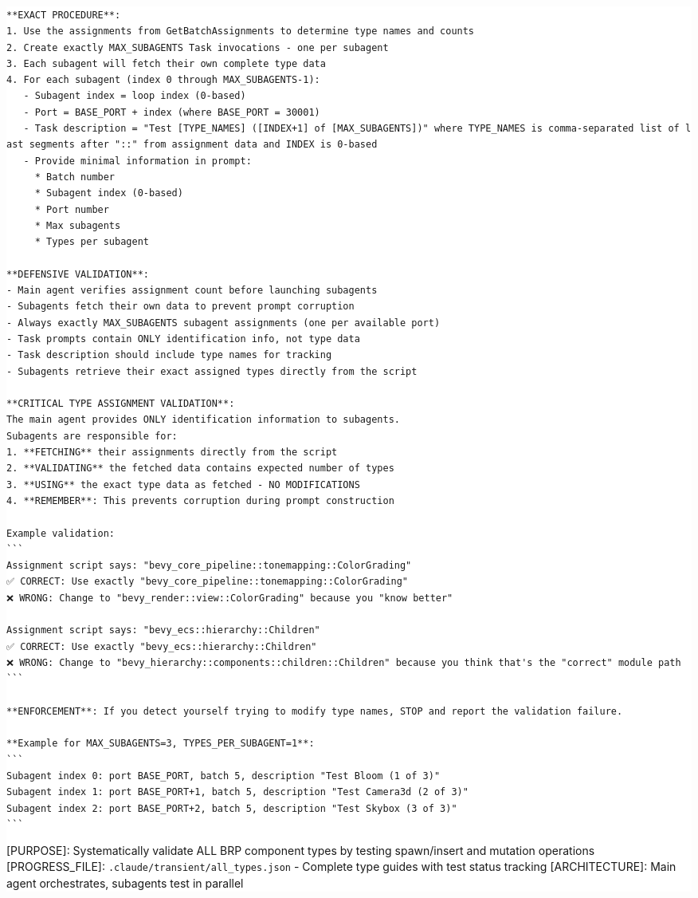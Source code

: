     **EXACT PROCEDURE**:
    1. Use the assignments from GetBatchAssignments to determine type names and counts
    2. Create exactly MAX_SUBAGENTS Task invocations - one per subagent
    3. Each subagent will fetch their own complete type data
    4. For each subagent (index 0 through MAX_SUBAGENTS-1):
       - Subagent index = loop index (0-based)
       - Port = BASE_PORT + index (where BASE_PORT = 30001)
       - Task description = "Test [TYPE_NAMES] ([INDEX+1] of [MAX_SUBAGENTS])" where TYPE_NAMES is comma-separated list of last segments after "::" from assignment data and INDEX is 0-based
       - Provide minimal information in prompt:
         * Batch number
         * Subagent index (0-based)
         * Port number
         * Max subagents
         * Types per subagent

    **DEFENSIVE VALIDATION**:
    - Main agent verifies assignment count before launching subagents
    - Subagents fetch their own data to prevent prompt corruption
    - Always exactly MAX_SUBAGENTS subagent assignments (one per available port)
    - Task prompts contain ONLY identification info, not type data
    - Task description should include type names for tracking
    - Subagents retrieve their exact assigned types directly from the script

    **CRITICAL TYPE ASSIGNMENT VALIDATION**:
    The main agent provides ONLY identification information to subagents.
    Subagents are responsible for:
    1. **FETCHING** their assignments directly from the script
    2. **VALIDATING** the fetched data contains expected number of types
    3. **USING** the exact type data as fetched - NO MODIFICATIONS
    4. **REMEMBER**: This prevents corruption during prompt construction

    Example validation:
    ```
    Assignment script says: "bevy_core_pipeline::tonemapping::ColorGrading"
    ✅ CORRECT: Use exactly "bevy_core_pipeline::tonemapping::ColorGrading"
    ❌ WRONG: Change to "bevy_render::view::ColorGrading" because you "know better"

    Assignment script says: "bevy_ecs::hierarchy::Children"
    ✅ CORRECT: Use exactly "bevy_ecs::hierarchy::Children"
    ❌ WRONG: Change to "bevy_hierarchy::components::children::Children" because you think that's the "correct" module path
    ```

    **ENFORCEMENT**: If you detect yourself trying to modify type names, STOP and report the validation failure.

    **Example for MAX_SUBAGENTS=3, TYPES_PER_SUBAGENT=1**:
    ```
    Subagent index 0: port BASE_PORT, batch 5, description "Test Bloom (1 of 3)"
    Subagent index 1: port BASE_PORT+1, batch 5, description "Test Camera3d (2 of 3)"
    Subagent index 2: port BASE_PORT+2, batch 5, description "Test Skybox (3 of 3)"
    ```


[COMMAND]: `/mutation_test`
[PURPOSE]: Systematically validate ALL BRP component types by testing spawn/insert and mutation operations
[PROGRESS_FILE]: `.claude/transient/all_types.json` - Complete type guides with test status tracking
[ARCHITECTURE]: Main agent orchestrates, subagents test in parallel